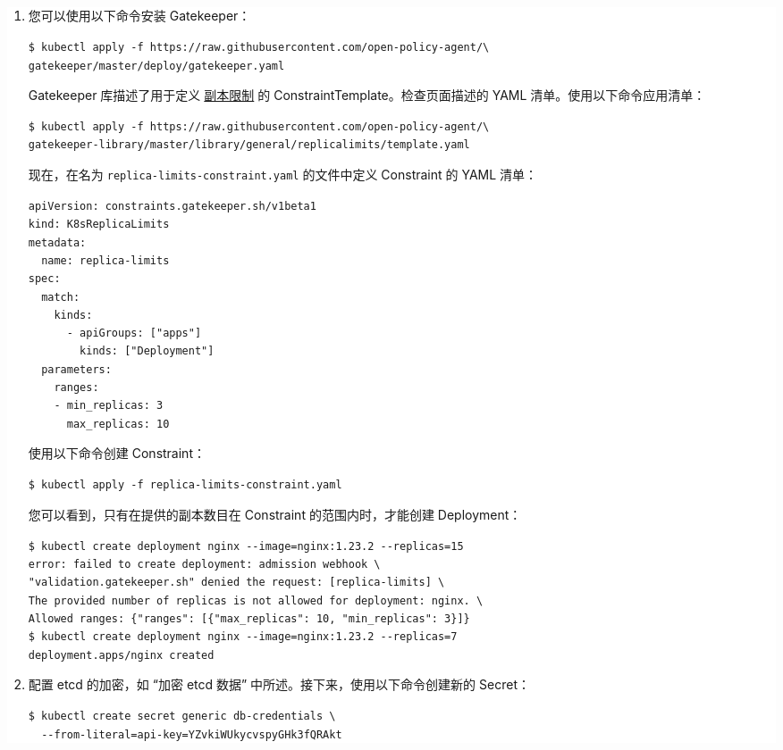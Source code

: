 1.  您可以使用以下命令安装 Gatekeeper：

    ```
    $ kubectl apply -f https://raw.githubusercontent.com/open-policy-agent/\
    gatekeeper/master/deploy/gatekeeper.yaml
    ```

    Gatekeeper 库描述了用于定义 [副本限制](https://oreil.ly/gyD1-) 的 ConstraintTemplate。检查页面描述的 YAML 清单。使用以下命令应用清单：

    ```
    $ kubectl apply -f https://raw.githubusercontent.com/open-policy-agent/\
    gatekeeper-library/master/library/general/replicalimits/template.yaml
    ```

    现在，在名为 `replica-limits-constraint.yaml` 的文件中定义 Constraint 的 YAML 清单：

    ```
    apiVersion: constraints.gatekeeper.sh/v1beta1
    kind: K8sReplicaLimits
    metadata:
      name: replica-limits
    spec:
      match:
        kinds:
          - apiGroups: ["apps"]
            kinds: ["Deployment"]
      parameters:
        ranges:
        - min_replicas: 3
          max_replicas: 10
    ```

    使用以下命令创建 Constraint：

    ```
    $ kubectl apply -f replica-limits-constraint.yaml
    ```

    您可以看到，只有在提供的副本数目在 Constraint 的范围内时，才能创建 Deployment：

    ```
    $ kubectl create deployment nginx --image=nginx:1.23.2 --replicas=15
    error: failed to create deployment: admission webhook \
    "validation.gatekeeper.sh" denied the request: [replica-limits] \
    The provided number of replicas is not allowed for deployment: nginx. \
    Allowed ranges: {"ranges": [{"max_replicas": 10, "min_replicas": 3}]}
    $ kubectl create deployment nginx --image=nginx:1.23.2 --replicas=7
    deployment.apps/nginx created
    ```

1.  配置 etcd 的加密，如 “加密 etcd 数据” 中所述。接下来，使用以下命令创建新的 Secret：

    ```
    $ kubectl create secret generic db-credentials \
      --from-literal=api-key=YZvkiWUkycvspyGHk3fQRAkt
    ```
